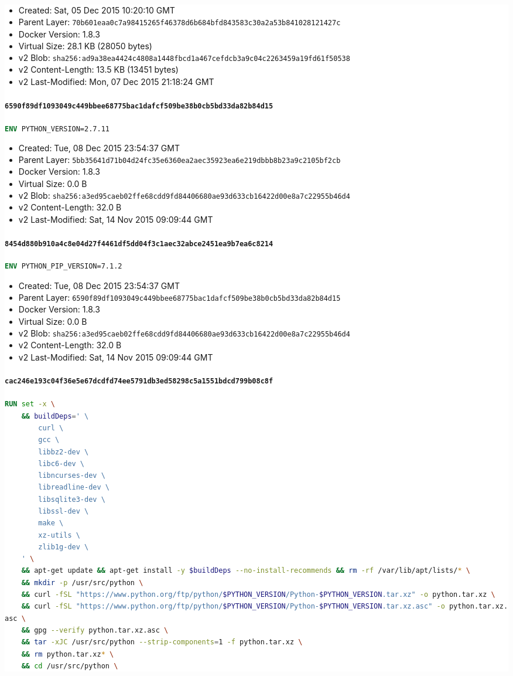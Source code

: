 -	Created: Sat, 05 Dec 2015 10:20:10 GMT
-	Parent Layer: `70b601eaa0c7a98415265f46378d6b684bfd843583c30a2a53b841028121427c`
-	Docker Version: 1.8.3
-	Virtual Size: 28.1 KB (28050 bytes)
-	v2 Blob: `sha256:ad9a38ea4424c4808a1448fbcd1a467cefdcb3a9c04c2263459a19fd61f50538`
-	v2 Content-Length: 13.5 KB (13451 bytes)
-	v2 Last-Modified: Mon, 07 Dec 2015 21:18:24 GMT

#### `6590f89df1093049c449bbee68775bac1dafcf509be38b0cb5bd33da82b84d15`

```dockerfile
ENV PYTHON_VERSION=2.7.11
```

-	Created: Tue, 08 Dec 2015 23:54:37 GMT
-	Parent Layer: `5bb35641d71b04d24fc35e6360ea2aec35923ea6e219dbbb8b23a9c2105bf2cb`
-	Docker Version: 1.8.3
-	Virtual Size: 0.0 B
-	v2 Blob: `sha256:a3ed95caeb02ffe68cdd9fd84406680ae93d633cb16422d00e8a7c22955b46d4`
-	v2 Content-Length: 32.0 B
-	v2 Last-Modified: Sat, 14 Nov 2015 09:09:44 GMT

#### `8454d880b910a4c8e04d27f4461df5dd04f3c1aec32abce2451ea9b7ea6c8214`

```dockerfile
ENV PYTHON_PIP_VERSION=7.1.2
```

-	Created: Tue, 08 Dec 2015 23:54:37 GMT
-	Parent Layer: `6590f89df1093049c449bbee68775bac1dafcf509be38b0cb5bd33da82b84d15`
-	Docker Version: 1.8.3
-	Virtual Size: 0.0 B
-	v2 Blob: `sha256:a3ed95caeb02ffe68cdd9fd84406680ae93d633cb16422d00e8a7c22955b46d4`
-	v2 Content-Length: 32.0 B
-	v2 Last-Modified: Sat, 14 Nov 2015 09:09:44 GMT

#### `cac246e193c04f36e5e67dcdfd74ee5791db3ed58298c5a1551bdcd799b08c8f`

```dockerfile
RUN set -x \
	&& buildDeps=' \
		curl \
		gcc \
		libbz2-dev \
		libc6-dev \
		libncurses-dev \
		libreadline-dev \
		libsqlite3-dev \
		libssl-dev \
		make \
		xz-utils \
		zlib1g-dev \
	' \
	&& apt-get update && apt-get install -y $buildDeps --no-install-recommends && rm -rf /var/lib/apt/lists/* \
	&& mkdir -p /usr/src/python \
	&& curl -fSL "https://www.python.org/ftp/python/$PYTHON_VERSION/Python-$PYTHON_VERSION.tar.xz" -o python.tar.xz \
	&& curl -fSL "https://www.python.org/ftp/python/$PYTHON_VERSION/Python-$PYTHON_VERSION.tar.xz.asc" -o python.tar.xz.asc \
	&& gpg --verify python.tar.xz.asc \
	&& tar -xJC /usr/src/python --strip-components=1 -f python.tar.xz \
	&& rm python.tar.xz* \
	&& cd /usr/src/python \
```